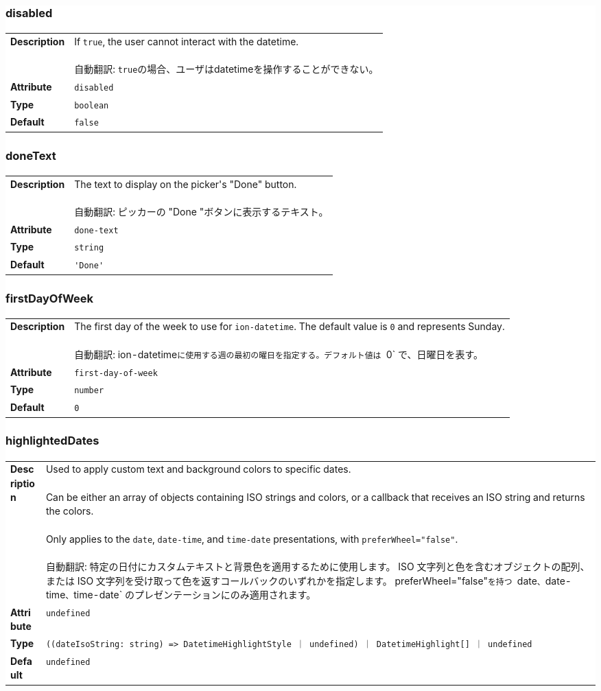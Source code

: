
### disabled 

| | |
| --- | --- |
| **Description** | If `true`, the user cannot interact with the datetime.<br /><br />自動翻訳: `true`の場合、ユーザはdatetimeを操作することができない。 |
| **Attribute** | `disabled` |
| **Type** | `boolean` |
| **Default** | `false` |



### doneText 

| | |
| --- | --- |
| **Description** | The text to display on the picker's "Done" button.<br /><br />自動翻訳: ピッカーの "Done "ボタンに表示するテキスト。 |
| **Attribute** | `done-text` |
| **Type** | `string` |
| **Default** | `'Done'` |



### firstDayOfWeek 

| | |
| --- | --- |
| **Description** | The first day of the week to use for `ion-datetime`. The default value is `0` and represents Sunday.<br /><br />自動翻訳: ion-datetime`に使用する週の最初の曜日を指定する。デフォルト値は `0` で、日曜日を表す。 |
| **Attribute** | `first-day-of-week` |
| **Type** | `number` |
| **Default** | `0` |



### highlightedDates 

| | |
| --- | --- |
| **Description** | Used to apply custom text and background colors to specific dates.<br /><br />Can be either an array of objects containing ISO strings and colors, or a callback that receives an ISO string and returns the colors.<br /><br />Only applies to the `date`, `date-time`, and `time-date` presentations, with `preferWheel="false"`.<br /><br />自動翻訳: 特定の日付にカスタムテキストと背景色を適用するために使用します。  ISO 文字列と色を含むオブジェクトの配列、または ISO 文字列を受け取って色を返すコールバックのいずれかを指定します。  preferWheel="false"`を持つ `date`、`date-time`、`time-date` のプレゼンテーションにのみ適用されます。 |
| **Attribute** | `undefined` |
| **Type** | `((dateIsoString: string) => DatetimeHighlightStyle ｜ undefined) ｜ DatetimeHighlight[] ｜ undefined` |
| **Default** | `undefined` |


